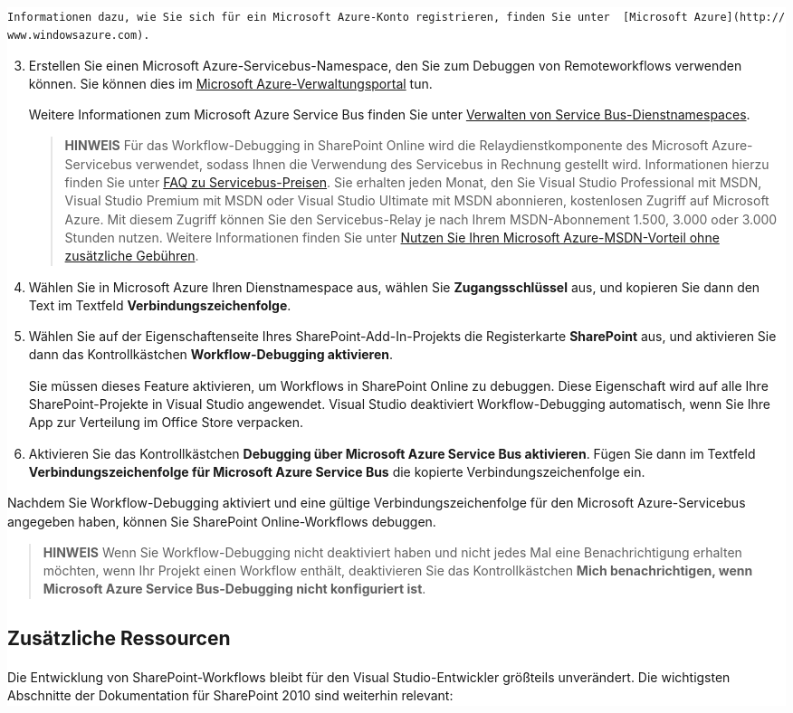     Informationen dazu, wie Sie sich für ein Microsoft Azure-Konto registrieren, finden Sie unter  [Microsoft Azure](http://www.windowsazure.com).
    
  
3. Erstellen Sie einen Microsoft Azure-Servicebus-Namespace, den Sie zum Debuggen von Remoteworkflows verwenden können. Sie können dies im  [Microsoft Azure-Verwaltungsportal](http://manage.windowsazure.com) tun.
    
    Weitere Informationen zum Microsoft Azure Service Bus finden Sie unter  [Verwalten von Service Bus-Dienstnamespaces](http://msdn.microsoft.com/de-de/library/windowsazure/hh690928.aspx).
    
    > **HINWEIS**
      > Für das Workflow-Debugging in SharePoint Online wird die Relaydienstkomponente des Microsoft Azure-Servicebus verwendet, sodass Ihnen die Verwendung des Servicebus in Rechnung gestellt wird. Informationen hierzu finden Sie unter  [FAQ zu Servicebus-Preisen](http://msdn.microsoft.com/library/hh667438.aspx). Sie erhalten jeden Monat, den Sie Visual Studio Professional mit MSDN, Visual Studio Premium mit MSDN oder Visual Studio Ultimate mit MSDN abonnieren, kostenlosen Zugriff auf Microsoft Azure. Mit diesem Zugriff können Sie den Servicebus-Relay je nach Ihrem MSDN-Abonnement 1.500, 3.000 oder 3.000 Stunden nutzen. Weitere Informationen finden Sie unter  [Nutzen Sie Ihren Microsoft Azure-MSDN-Vorteil ohne zusätzliche Gebühren](http://www.windowsazure.com/de-de/pricing/member-offers/msdn-benefits/). 
4. Wählen Sie in Microsoft Azure Ihren Dienstnamespace aus, wählen Sie **Zugangsschlüssel** aus, und kopieren Sie dann den Text im Textfeld **Verbindungszeichenfolge**.
    
  
5. Wählen Sie auf der Eigenschaftenseite Ihres SharePoint-Add-In-Projekts die Registerkarte **SharePoint** aus, und aktivieren Sie dann das Kontrollkästchen **Workflow-Debugging aktivieren**.
    
    Sie müssen dieses Feature aktivieren, um Workflows in SharePoint Online zu debuggen. Diese Eigenschaft wird auf alle Ihre SharePoint-Projekte in Visual Studio angewendet. Visual Studio deaktiviert Workflow-Debugging automatisch, wenn Sie Ihre App zur Verteilung im Office Store verpacken.
    
  
6. Aktivieren Sie das Kontrollkästchen **Debugging über Microsoft Azure Service Bus aktivieren**. Fügen Sie dann im Textfeld **Verbindungszeichenfolge für Microsoft Azure Service Bus** die kopierte Verbindungszeichenfolge ein.
    
  
Nachdem Sie Workflow-Debugging aktiviert und eine gültige Verbindungszeichenfolge für den Microsoft Azure-Servicebus angegeben haben, können Sie SharePoint Online-Workflows debuggen.
  
    
    

> **HINWEIS**
> Wenn Sie Workflow-Debugging nicht deaktiviert haben und nicht jedes Mal eine Benachrichtigung erhalten möchten, wenn Ihr Projekt einen Workflow enthält, deaktivieren Sie das Kontrollkästchen **Mich benachrichtigen, wenn Microsoft Azure Service Bus-Debugging nicht konfiguriert ist**. 
  
    
    


## Zusätzliche Ressourcen
<a name="workflowbk_addres"> </a>

Die Entwicklung von SharePoint-Workflows bleibt für den Visual Studio-Entwickler größteils unverändert. Die wichtigsten Abschnitte der Dokumentation für SharePoint 2010 sind weiterhin relevant:
  
    
